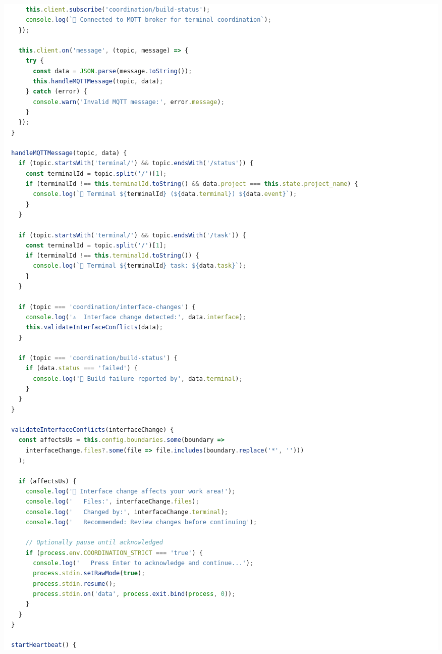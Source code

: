 ```javascript
      this.client.subscribe('coordination/build-status');
      console.log(`📡 Connected to MQTT broker for terminal coordination`);
    });

    this.client.on('message', (topic, message) => {
      try {
        const data = JSON.parse(message.toString());
        this.handleMQTTMessage(topic, data);
      } catch (error) {
        console.warn('Invalid MQTT message:', error.message);
      }
    });
  }

  handleMQTTMessage(topic, data) {
    if (topic.startsWith('terminal/') && topic.endsWith('/status')) {
      const terminalId = topic.split('/')[1];
      if (terminalId !== this.terminalId.toString() && data.project === this.state.project_name) {
        console.log(`🔄 Terminal ${terminalId} (${data.terminal}) ${data.event}`);
      }
    }
    
    if (topic.startsWith('terminal/') && topic.endsWith('/task')) {
      const terminalId = topic.split('/')[1];
      if (terminalId !== this.terminalId.toString()) {
        console.log(`📝 Terminal ${terminalId} task: ${data.task}`);
      }
    }
    
    if (topic === 'coordination/interface-changes') {
      console.log('⚠️  Interface change detected:', data.interface);
      this.validateInterfaceConflicts(data);
    }

    if (topic === 'coordination/build-status') {
      if (data.status === 'failed') {
        console.log('🚨 Build failure reported by', data.terminal);
      }
    }
  }

  validateInterfaceConflicts(interfaceChange) {
    const affectsUs = this.config.boundaries.some(boundary => 
      interfaceChange.files?.some(file => file.includes(boundary.replace('*', '')))
    );

    if (affectsUs) {
      console.log('🚨 Interface change affects your work area!');
      console.log('   Files:', interfaceChange.files);
      console.log('   Changed by:', interfaceChange.terminal);
      console.log('   Recommended: Review changes before continuing');
      
      // Optionally pause until acknowledged
      if (process.env.COORDINATION_STRICT === 'true') {
        console.log('   Press Enter to acknowledge and continue...');
        process.stdin.setRawMode(true);
        process.stdin.resume();
        process.stdin.on('data', process.exit.bind(process, 0));
      }
    }
  }

  startHeartbeat() {
```